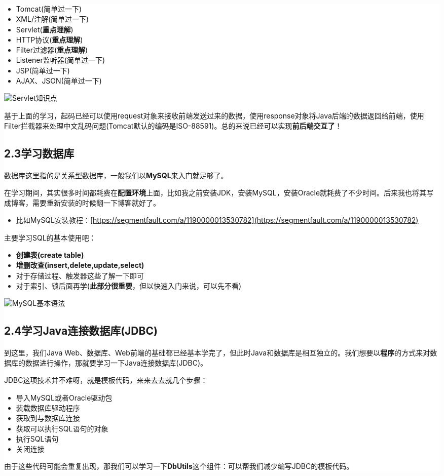- Tomcat(简单过一下)
- XML/注解(简单过一下)
- Servlet(**重点理解**)
- HTTP协议(**重点理解**)
- Filter过滤器(**重点理解**)
- Listener监听器(简单过一下)
- JSP(简单过一下)
- AJAX、JSON(简单过一下)

![Servlet知识点](https://user-gold-cdn.xitu.io/2018/11/5/166e21cd9fc1962e?w=4593&h=2139&f=png&s=839719)


基于上面的学习，起码已经可以使用request对象来接收前端发送过来的数据，使用response对象将Java后端的数据返回给前端，使用Filter拦截器来处理中文乱码问题(Tomcat默认的编码是ISO-88591)。总的来说已经可以实现**前后端交互了**！






## 2.3学习数据库 ##

数据库这里指的是关系型数据库，一般我们以**MySQL**来入门就足够了。


在学习期间，其实很多时间都耗费在**配置环境**上面，比如我之前安装JDK，安装MySQL，安装Oracle就耗费了不少时间。后来我也将其写成博客，需要重新安装的时候翻一下博客就好了。

- 比如MySQL安装教程：[https://segmentfault.com/a/1190000013530782](https://segmentfault.com/a/1190000013530782)


主要学习SQL的基本使用吧：

- **创建表(create table)**
- **增删改查(insert,delete,update,select)**
- 对于存储过程、触发器这些了解一下即可
- 对于索引、锁后面再学(**此部分很重要**，但以快速入门来说，可以先不看)


![MySQL基本语法](https://user-gold-cdn.xitu.io/2018/11/5/166e21cda44ce9bf?w=3390&h=1833&f=png&s=472008)


## 2.4学习Java连接数据库(JDBC) ##


到这里，我们Java Web、数据库、Web前端的基础都已经基本学完了，但此时Java和数据库是相互独立的。我们想要以**程序**的方式来对数据库的数据进行操作，那就要学习一下Java连接数据库(JDBC)。


JDBC这项技术并不难呀，就是模板代码，来来去去就几个步骤：

- 导入MySQL或者Oracle驱动包
- 装载数据库驱动程序
- 获取到与数据库连接
- 获取可以执行SQL语句的对象
- 执行SQL语句
- 关闭连接

由于这些代码可能会重复出现，那我们可以学习一下**DbUtils**这个组件：可以帮我们减少编写JDBC的模板代码。

